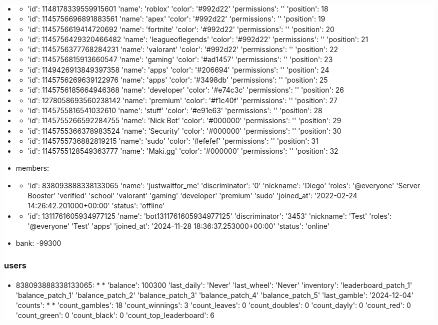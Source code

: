  * * 'id': 1148178339559915601 'name': 'roblox' 'color': '#992d22' 'permissions': '<Permissions value=0>' 'position': 18
 * * 'id': 1145756696891883561 'name': 'apex' 'color': '#992d22' 'permissions': '<Permissions value=0>' 'position': 19
 * * 'id': 1145756619414720692 'name': 'fortnite' 'color': '#992d22' 'permissions': '<Permissions value=0>' 'position': 20
 * * 'id': 1145756429320466482 'name': 'leagueoflegends' 'color': '#992d22' 'permissions': '<Permissions value=0>' 'position': 21
 * * 'id': 1145756377768284231 'name': 'valorant' 'color': '#992d22' 'permissions': '<Permissions value=0>' 'position': 22
 * * 'id': 1145756815913660547 'name': 'gaming' 'color': '#ad1457' 'permissions': '<Permissions value=0>' 'position': 23
 * * 'id': 1149426913849397358 'name': 'apps' 'color': '#206694' 'permissions': '<Permissions value=8>' 'position': 24
 * * 'id': 1145756269639122976 'name': 'apps' 'color': '#3498db' 'permissions': '<Permissions value=8>' 'position': 25
 * * 'id': 1145756185664946368 'name': 'developer' 'color': '#e74c3c' 'permissions': '<Permissions value=0>' 'position': 26
 * * 'id': 1278058693560238142 'name': 'premium' 'color': '#f1c40f' 'permissions': '<Permissions value=0>' 'position': 27
 * * 'id': 1145755816541032610 'name': 'stuff' 'color': '#e91e63' 'permissions': '<Permissions value=138538465099731>' 'position': 28
 * * 'id': 1145755266592284755 'name': 'Nick Bot' 'color': '#000000' 'permissions': '<Permissions value=8>' 'position': 29
 * * 'id': 1145755366378983524 'name': 'Security' 'color': '#000000' 'permissions': '<Permissions value=8>' 'position': 30
 * * 'id': 1145755736882819215 'name': 'sudo' 'color': '#efefef' 'permissions': '<Permissions value=8>' 'position': 31
 * * 'id': 1145755128549363777 'name': 'Maki.gg' 'color': '#000000' 'permissions': '<Permissions value=8>' 'position': 32

* members: 
* * 'id': 838093888338133065 'name': 'justwaitfor_me' 'discriminator': '0' 'nickname': 'Diego' 'roles': 
'@everyone' 'Server Booster' 'verified' 'school' 'valorant' 'gaming' 'developer' 'premium' 'sudo' 'joined_at': '2022-02-24 14:26:42.201000+00:00' 'status': 'offline'
 * * 'id': 1311761605934977125 'name': 'bot1311761605934977125' 'discriminator': '3453' 'nickname': 'Test' 'roles': 
'@everyone' 'Test' 'apps' 'joined_at': '2024-11-28 18:36:37.253000+00:00' 'status': 'online'

* bank: -99300
### users
* 838093888338133065: * * 'balance': 100300 'last_daily': 'Never' 'last_wheel': 'Never' 'inventory': 
'leaderboard_patch_1' 'balance_patch_1' 'balance_patch_2' 'balance_patch_3' 'balance_patch_4' 'balance_patch_5' 'last_gamble': '2024-12-04' 'counts': * * 'count_gambles': 18 'count_winnings': 3 'count_leaves': 0 'count_doubles': 0 'count_dayly': 0 'count_red': 0 'count_green': 0 'count_black': 0 'count_top_leaderboard': 6


